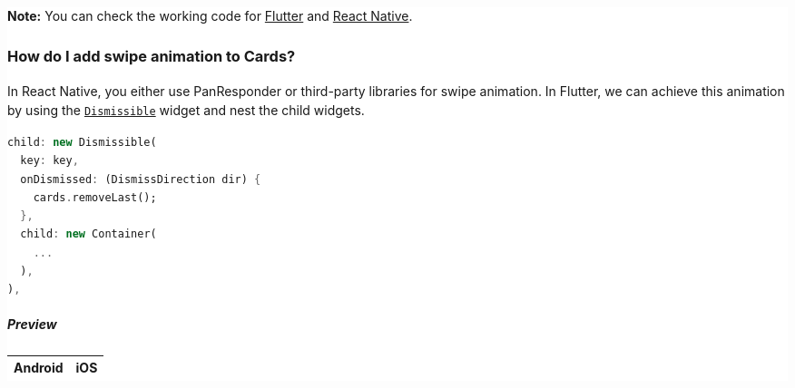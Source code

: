 **Note:** You can check the working code for [Flutter](https://github.com/GeekyAnts/flutter-docs-code-samples/blob/master/animations/flutterfade/lib/main.dart) and [React Native](https://github.com/GeekyAnts/flutter-docs-code-samples/blob/master/animations/rnfade/App.js).
### How do I add swipe animation to Cards?
In React Native, you either use PanResponder or third-party libraries for swipe animation. In Flutter, we can achieve this animation by using the [`Dismissible`](https://docs.flutter.io/flutter/widgets/Dismissible-class.html) widget and nest the child widgets.

```dart
child: new Dismissible(
  key: key,
  onDismissed: (DismissDirection dir) {
    cards.removeLast();
  },
  child: new Container(
    ...
  ),
),
```

##### Preview

|Android|iOS|
|:---:|:--:|
